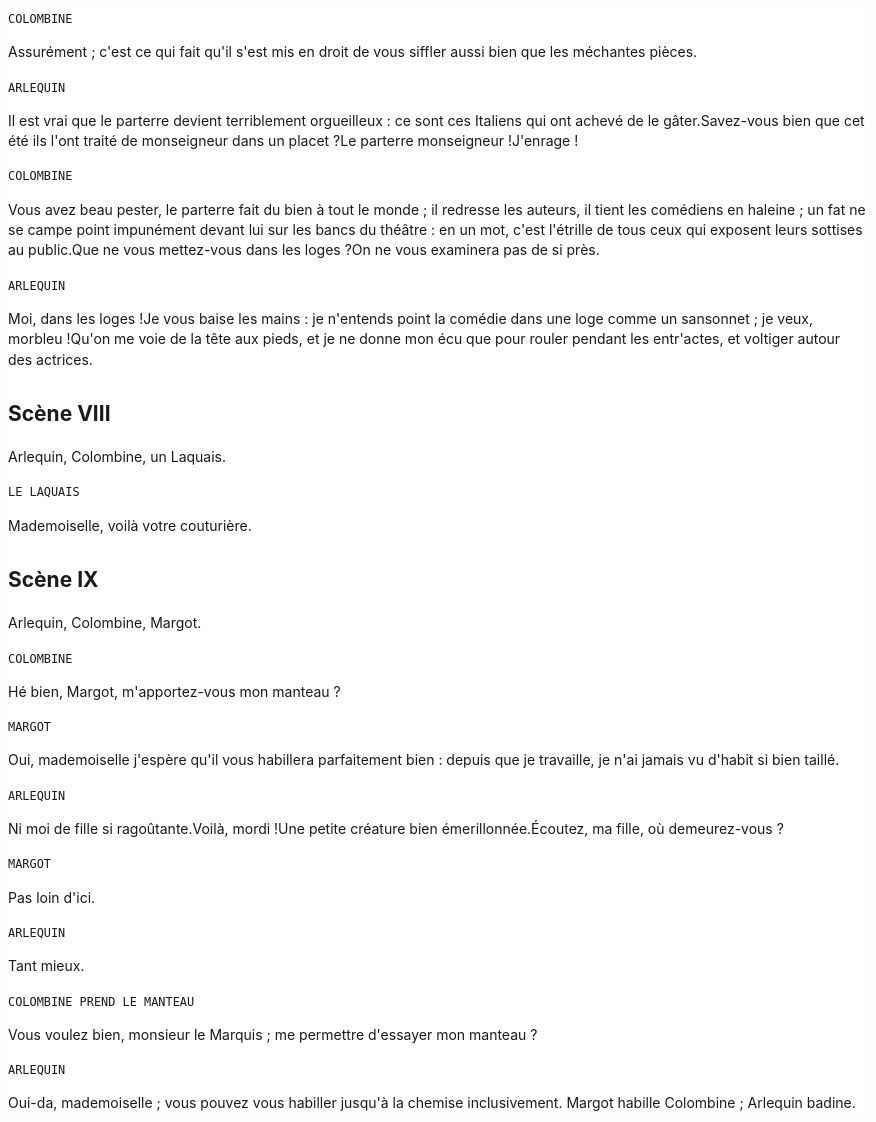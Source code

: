     COLOMBINE
Assurément ; c'est ce qui fait qu'il s'est mis en droit de vous siffler aussi bien que les méchantes pièces.

    ARLEQUIN
Il est vrai que le parterre devient terriblement orgueilleux : ce sont ces Italiens qui ont achevé de le gâter.Savez-vous bien que cet été ils l'ont traité de monseigneur dans un placet ?Le parterre monseigneur !J'enrage !

    COLOMBINE
Vous avez beau pester, le parterre fait du bien à tout le monde ; il redresse les auteurs, il tient les comédiens en haleine ; un fat ne se campe point impunément devant lui sur les bancs du théâtre : en un mot, c'est l'étrille de tous ceux qui exposent leurs sottises au public.Que ne vous mettez-vous dans les loges ?On ne vous examinera pas de si près.

    ARLEQUIN
Moi, dans les loges !Je vous baise les mains : je n'entends point la comédie dans une loge comme un sansonnet ; je veux, morbleu !Qu'on me voie de la tête aux pieds, et je ne donne mon écu que pour rouler pendant les entr'actes, et voltiger autour des actrices.


## Scène VIII
Arlequin, Colombine, un Laquais.


    LE LAQUAIS
Mademoiselle, voilà votre couturière.


## Scène IX
Arlequin, Colombine, Margot.


    COLOMBINE
Hé bien, Margot, m'apportez-vous mon manteau ?

    MARGOT
Oui, mademoiselle j'espère qu'il vous habillera parfaitement bien : depuis que je travaille, je n'ai jamais vu d'habit si bien taillé.

    ARLEQUIN
Ni moi de fille si ragoûtante.Voilà, mordi !Une petite créature bien émerillonnée.Écoutez, ma fille, où demeurez-vous ?

    MARGOT
Pas loin d'ici.

    ARLEQUIN
Tant mieux.

    COLOMBINE PREND LE MANTEAU
Vous voulez bien, monsieur le Marquis ; me permettre d'essayer mon manteau ?

    ARLEQUIN
Oui-da, mademoiselle ; vous pouvez vous habiller jusqu'à la chemise inclusivement.
Margot habille Colombine ; Arlequin badine.
